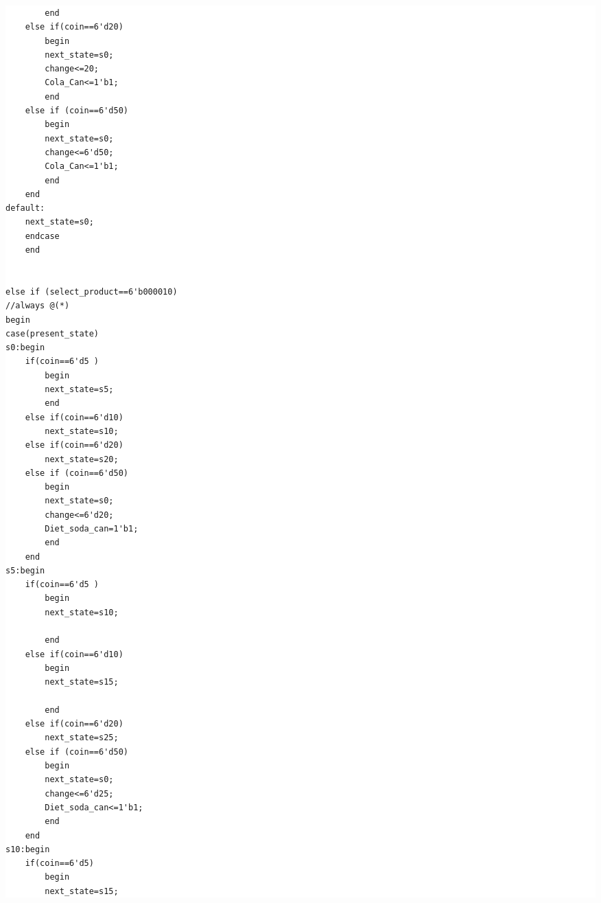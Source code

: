 			end
		else if(coin==6'd20)
			begin
			next_state=s0;
			change<=20;
			Cola_Can<=1'b1;
			end
		else if (coin==6'd50)
			begin
			next_state=s0;
			change<=6'd50;
			Cola_Can<=1'b1;
			end
		end
	default:
		next_state=s0;
		endcase
		end


	else if (select_product==6'b000010)
	//always @(*)
	begin
	case(present_state)
	s0:begin
		if(coin==6'd5 )
			begin
			next_state=s5;
			end
		else if(coin==6'd10)
			next_state=s10;
		else if(coin==6'd20)
			next_state=s20;
		else if (coin==6'd50)
			begin
			next_state=s0;
			change<=6'd20;
			Diet_soda_can=1'b1;
			end
		end
	s5:begin
		if(coin==6'd5 )
			begin
			next_state=s10;
		
			end
		else if(coin==6'd10)
			begin
			next_state=s15;
		
			end
		else if(coin==6'd20)
			next_state=s25;
		else if (coin==6'd50)
			begin
			next_state=s0;
			change<=6'd25;
			Diet_soda_can<=1'b1;
			end
		end
	s10:begin
		if(coin==6'd5)
			begin
			next_state=s15;
		